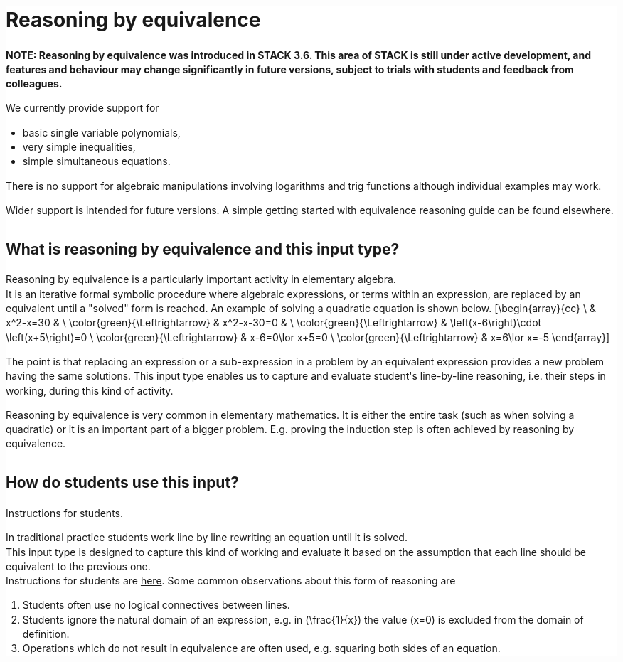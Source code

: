 # Reasoning by equivalence

__NOTE: Reasoning by equivalence was introduced in STACK 3.6.  This area of STACK is still under active development, and features and behaviour may change significantly in future versions, subject to trials with students and feedback from colleagues.__

We currently provide support for 

- basic single variable polynomials,
- very simple inequalities,
- simple simultaneous equations.

There is no support for algebraic manipulations involving logarithms and trig functions although individual examples may work.

Wider support is intended for future versions. A simple [getting started with equivalence reasoning guide](../Authoring/Equivalence_reasoning.md) can be found elsewhere.

##  What is reasoning by equivalence and this input type?

Reasoning by equivalence is a particularly important activity in elementary algebra.  
It is an iterative formal symbolic procedure where algebraic expressions, or terms within an expression, 
are replaced by an equivalent until a "solved" form is reached.
An example of solving a quadratic equation is shown below.
\[\begin{array}{cc} \  & x^2-x=30 & \\
\color{green}{\Leftrightarrow} & x^2-x-30=0 & \\
\color{green}{\Leftrightarrow} & \left(x-6\right)\cdot \left(x+5\right)=0 \\
\color{green}{\Leftrightarrow} & x-6=0\lor x+5=0 \\
\color{green}{\Leftrightarrow} & x=6\lor x=-5
\end{array}\]

The point is that replacing an expression or a sub-expression in a problem by an equivalent expression provides a new problem having the same solutions.
This input type enables us to capture and evaluate student's line-by-line reasoning, i.e. their steps in working, during this kind of activity.

Reasoning by equivalence is very common in elementary mathematics.  It is either the entire task (such as when solving a quadratic)
or it is an important part of a bigger problem.  E.g. proving the induction step is often achieved by reasoning by equivalence.  

## How do students use this input?

[Instructions for students](../Students/Equivalence_reasoning.md).

In traditional practice students work line by line rewriting an equation until it is solved.  
This input type is designed to capture this kind of working and evaluate it based on the assumption that each line should be equivalent to the previous one.  
Instructions for students are [here](../Students/Equivalence_reasoning.md).  Some common observations about this form of reasoning are

1. Students often use no logical connectives between lines.
2. Students ignore the natural domain of an expression, e.g. in \(\frac{1}{x}\) the value \(x=0\) is excluded from the domain of definition.
3. Operations which do not result in equivalence are often used, e.g. squaring both sides of an equation.
